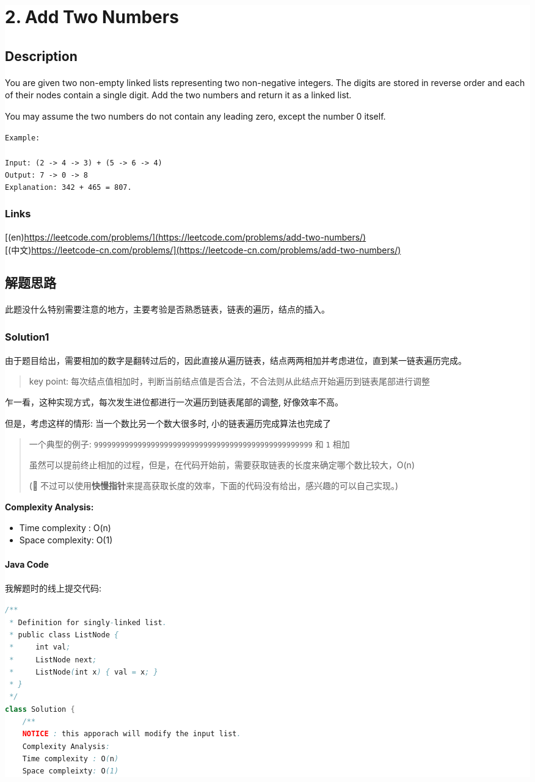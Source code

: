 # 2. Add Two Numbers

## Description

You are given two non-empty linked lists representing two non-negative integers. The digits are stored in reverse order and each of their nodes contain a single digit. Add the two numbers and return it as a linked list.

You may assume the two numbers do not contain any leading zero, except the number 0 itself.

```txt
Example:

Input: (2 -> 4 -> 3) + (5 -> 6 -> 4)
Output: 7 -> 0 -> 8
Explanation: 342 + 465 = 807.
```
### Links

[(en)https://leetcode.com/problems/](https://leetcode.com/problems/add-two-numbers/)
<br />
[(中文)https://leetcode-cn.com/problems/](https://leetcode-cn.com/problems/add-two-numbers/)

## 解题思路

此题没什么特别需要注意的地方，主要考验是否熟悉链表，链表的遍历，结点的插入。


### Solution1

由于题目给出，需要相加的数字是翻转过后的，因此直接从遍历链表，结点两两相加并考虑进位，直到某一链表遍历完成。

> key point: 每次结点值相加时，判断当前结点值是否合法，不合法则从此结点开始遍历到链表尾部进行调整

乍一看，这种实现方式，每次发生进位都进行一次遍历到链表尾部的调整, 好像效率不高。

但是，考虑这样的情形: 当一个数比另一个数大很多时, 小的链表遍历完成算法也完成了
> 一个典型的例子: ``99999999999999999999999999999999999999999999999999``  和 ``1`` 相加
>
> 虽然可以提前终止相加的过程，但是，在代码开始前，需要获取链表的长度来确定哪个数比较大，O(n)
>
> (🤔 不过可以使用**快慢指针**来提高获取长度的效率，下面的代码没有给出，感兴趣的可以自己实现。)

**Complexity Analysis:**

- Time complexity : O(n)
- Space complexity: O(1)

#### Java Code 

我解题时的线上提交代码:

```java
/**
 * Definition for singly-linked list.
 * public class ListNode {
 *     int val;
 *     ListNode next;
 *     ListNode(int x) { val = x; }
 * }
 */
class Solution {
    /**
    NOTICE : this apporach will modify the input list.
    Complexity Analysis:
    Time complexity : O(n)
    Space compleixty: O(1)
```